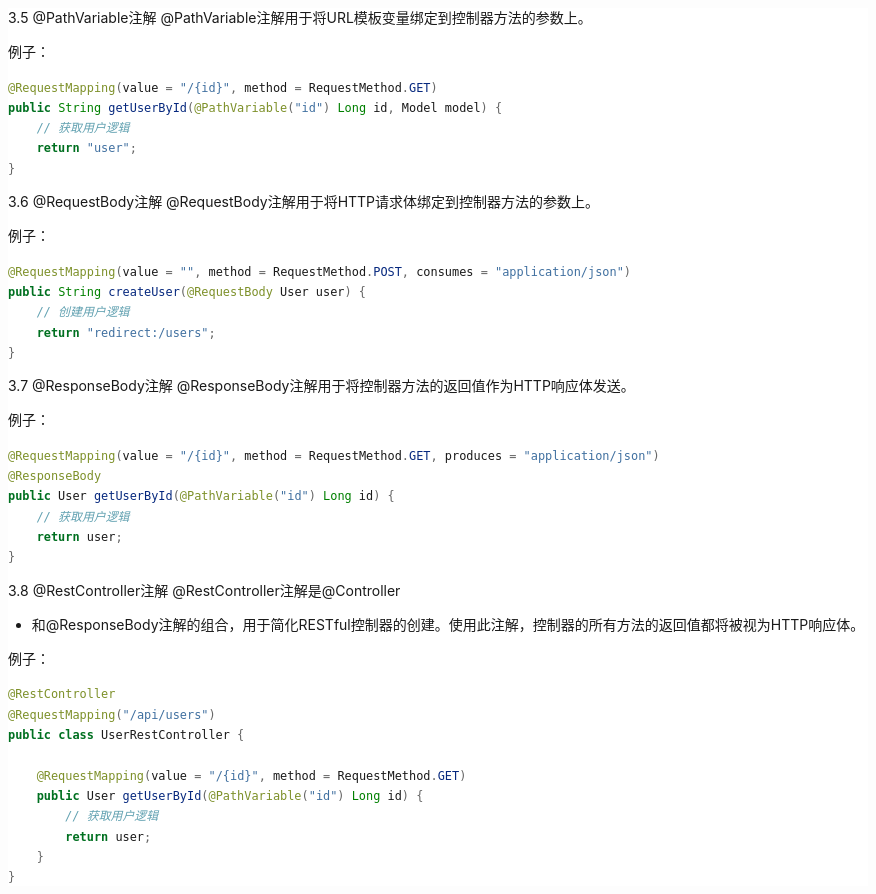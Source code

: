 

3.5 @PathVariable注解
@PathVariable注解用于将URL模板变量绑定到控制器方法的参数上。

例子：

```java
@RequestMapping(value = "/{id}", method = RequestMethod.GET)
public String getUserById(@PathVariable("id") Long id, Model model) {
    // 获取用户逻辑
    return "user";
}
```



3.6 @RequestBody注解
@RequestBody注解用于将HTTP请求体绑定到控制器方法的参数上。

例子：

```java
@RequestMapping(value = "", method = RequestMethod.POST, consumes = "application/json")
public String createUser(@RequestBody User user) {
    // 创建用户逻辑
    return "redirect:/users";
}
```



3.7 @ResponseBody注解
@ResponseBody注解用于将控制器方法的返回值作为HTTP响应体发送。

例子：

```java
@RequestMapping(value = "/{id}", method = RequestMethod.GET, produces = "application/json")
@ResponseBody
public User getUserById(@PathVariable("id") Long id) {
    // 获取用户逻辑
    return user;
}
```



3.8 @RestController注解
@RestController注解是@Controller


- 和@ResponseBody注解的组合，用于简化RESTful控制器的创建。使用此注解，控制器的所有方法的返回值都将被视为HTTP响应体。

例子：

```java
@RestController
@RequestMapping("/api/users")
public class UserRestController {

    @RequestMapping(value = "/{id}", method = RequestMethod.GET)
    public User getUserById(@PathVariable("id") Long id) {
        // 获取用户逻辑
        return user;
    }
}
```
